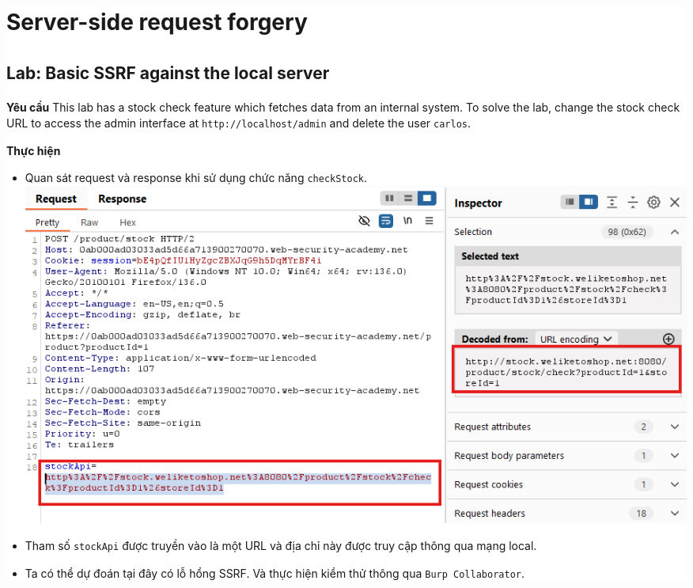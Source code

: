 # Server-side request forgery

## Lab: Basic SSRF against the local server
**Yêu cầu**
This lab has a stock check feature which fetches data from an internal system.
To solve the lab, change the stock check URL to access the admin interface at `http://localhost/admin` and delete the user `carlos`. 

**Thực hiện**
- Quan sát request và response khi sử dụng chức năng `checkStock`.
![alt text](image.png)

- Tham số `stockApi` được truyền vào là một URL và địa chỉ này được truy cập thông qua mạng local.
- Ta có thể dự đoán tại đây có lỗ hổng SSRF. Và thực hiện kiểm thử thông qua `Burp Collaborator`.